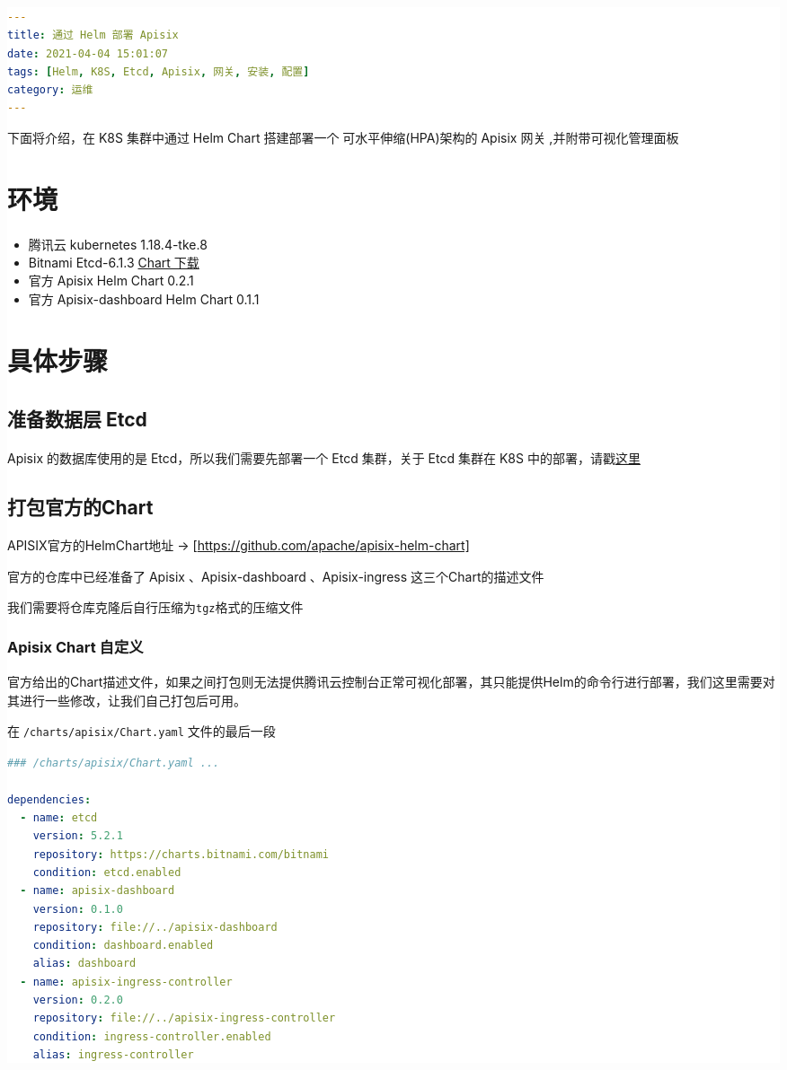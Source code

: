 ```yaml
---
title: 通过 Helm 部署 Apisix
date: 2021-04-04 15:01:07
tags: [Helm, K8S, Etcd, Apisix, 网关, 安装, 配置]
category: 运维
---
```


下面将介绍，在 K8S 集群中通过 Helm Chart 搭建部署一个 可水平伸缩(HPA)架构的 Apisix 网关 ,并附带可视化管理面板

# 环境

- 腾讯云 kubernetes 1.18.4-tke.8
- Bitnami Etcd-6.1.3 [Chart 下载](https://charts.bitnami.com/bitnami/etcd-6.1.3.tgz)
- 官方 Apisix Helm Chart 0.2.1
- 官方 Apisix-dashboard Helm Chart 0.1.1

# 具体步骤

## 准备数据层 Etcd

Apisix 的数据库使用的是 Etcd，所以我们需要先部署一个 Etcd 集群，关于 Etcd 集群在 K8S 中的部署，请戳[这里](http://www.lrvinye.cn/blog/2021/04/04/deployEtcdByHelm)

## 打包官方的Chart

APISIX官方的HelmChart地址 → [https://github.com/apache/apisix-helm-chart]

官方的仓库中已经准备了 Apisix 、Apisix-dashboard 、Apisix-ingress 这三个Chart的描述文件

我们需要将仓库克隆后自行压缩为`tgz`格式的压缩文件

### Apisix Chart 自定义

官方给出的Chart描述文件，如果之间打包则无法提供腾讯云控制台正常可视化部署，其只能提供Helm的命令行进行部署，我们这里需要对其进行一些修改，让我们自己打包后可用。

在 `/charts/apisix/Chart.yaml` 文件的最后一段

```yaml
### /charts/apisix/Chart.yaml ...

dependencies:
  - name: etcd
    version: 5.2.1
    repository: https://charts.bitnami.com/bitnami
    condition: etcd.enabled
  - name: apisix-dashboard
    version: 0.1.0
    repository: file://../apisix-dashboard
    condition: dashboard.enabled
    alias: dashboard
  - name: apisix-ingress-controller
    version: 0.2.0
    repository: file://../apisix-ingress-controller
    condition: ingress-controller.enabled
    alias: ingress-controller
```
